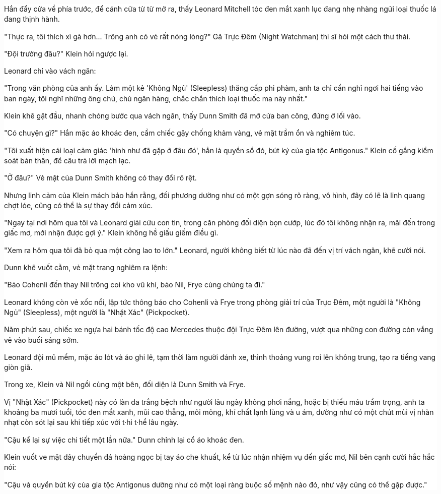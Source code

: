 Hắn đẩy cửa về phía trước, để cánh cửa từ từ mở ra, thấy Leonard Mitchell tóc đen mắt xanh lục đang nhẹ nhàng ngửi loại thuốc lá đang thịnh hành.

"Thực ra, tôi thích xì gà hơn... Trông anh có vẻ rất nóng lòng?" Gã Trực Đêm (Night Watchman) thi sĩ hỏi một cách thư thái.

"Đội trưởng đâu?" Klein hỏi ngược lại.

Leonard chỉ vào vách ngăn:

"Trong văn phòng của anh ấy. Làm một kẻ 'Không Ngủ' (Sleepless) thăng cấp phi phàm, anh ta chỉ cần nghỉ ngơi hai tiếng vào ban ngày, tôi nghĩ những ông chủ, chủ ngân hàng, chắc chắn thích loại thuốc ma này nhất."

Klein khẽ gật đầu, nhanh chóng bước qua vách ngăn, thấy Dunn Smith đã mở cửa ban công, đứng ở lối vào.

"Có chuyện gì?" Hắn mặc áo khoác đen, cầm chiếc gậy chống khảm vàng, vẻ mặt trầm ổn và nghiêm túc.

"Tôi xuất hiện cái loại cảm giác 'hình như đã gặp ở đâu đó', hẳn là quyển sổ đó, bút ký của gia tộc Antigonus." Klein cố gắng kiểm soát bản thân, để câu trả lời mạch lạc.

"Ở đâu?" Vẻ mặt của Dunn Smith không có thay đổi rõ rệt.

Nhưng linh cảm của Klein mách bảo hắn rằng, đối phương dường như có một gợn sóng rõ ràng, vô hình, đây có lẽ là linh quang chợt lóe, cũng có thể là sự thay đổi cảm xúc.

"Ngay tại nơi hôm qua tôi và Leonard giải cứu con tin, trong căn phòng đối diện bọn cướp, lúc đó tôi không nhận ra, mãi đến trong giấc mơ, mới nhận được gợi ý." Klein không hề giấu giếm điều gì.

"Xem ra hôm qua tôi đã bỏ qua một công lao to lớn." Leonard, người không biết từ lúc nào đã đến vị trí vách ngăn, khẽ cười nói.

Dunn khẽ vuốt cằm, vẻ mặt trang nghiêm ra lệnh:

"Bảo Cohenli đến thay Nil trông coi kho vũ khí, bảo Nil, Frye cùng chúng ta đi."

Leonard không còn vẻ xốc nổi, lập tức thông báo cho Cohenli và Frye trong phòng giải trí của Trực Đêm, một người là "Không Ngủ" (Sleepless), một người là "Nhặt Xác" (Pickpocket).

Năm phút sau, chiếc xe ngựa hai bánh tốc độ cao Mercedes thuộc đội Trực Đêm lên đường, vượt qua những con đường còn vắng vẻ vào buổi sáng sớm.

Leonard đội mũ mềm, mặc áo lót và áo ghi lê, tạm thời làm người đánh xe, thỉnh thoảng vung roi lên không trung, tạo ra tiếng vang giòn giã.

Trong xe, Klein và Nil ngồi cùng một bên, đối diện là Dunn Smith và Frye.

Vị "Nhặt Xác" (Pickpocket) này có làn da trắng bệch như người lâu ngày không phơi nắng, hoặc bị thiếu máu trầm trọng, anh ta khoảng ba mươi tuổi, tóc đen mắt xanh, mũi cao thẳng, môi mỏng, khí chất lạnh lùng và u ám, dường như có một chút mùi vị nhàn nhạt còn sót lại sau khi tiếp xúc với t·hi t·hể lâu ngày.

"Cậu kể lại sự việc chi tiết một lần nữa." Dunn chỉnh lại cổ áo khoác đen.

Klein vuốt ve mặt dây chuyền đá hoàng ngọc bị tay áo che khuất, kể từ lúc nhận nhiệm vụ đến giấc mơ, Nil bên cạnh cười hắc hắc nói:

"Cậu và quyển bút ký của gia tộc Antigonus dường như có một loại ràng buộc số mệnh nào đó, như vậy cũng có thể gặp được."
